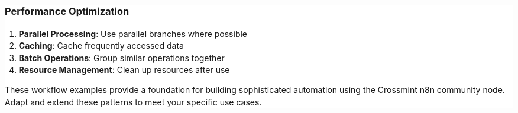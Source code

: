 ### Performance Optimization

1. **Parallel Processing**: Use parallel branches where possible
2. **Caching**: Cache frequently accessed data
3. **Batch Operations**: Group similar operations together
4. **Resource Management**: Clean up resources after use

These workflow examples provide a foundation for building sophisticated automation using the Crossmint n8n community node. Adapt and extend these patterns to meet your specific use cases.
